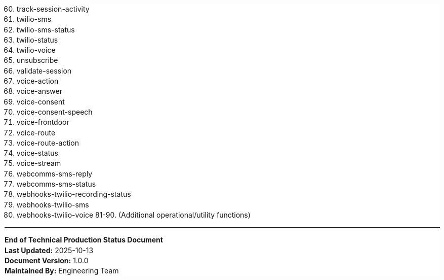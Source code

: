 60. track-session-activity
61. twilio-sms
62. twilio-sms-status
63. twilio-status
64. twilio-voice
65. unsubscribe
66. validate-session
67. voice-action
68. voice-answer
69. voice-consent
70. voice-consent-speech
71. voice-frontdoor
72. voice-route
73. voice-route-action
74. voice-status
75. voice-stream
76. webcomms-sms-reply
77. webcomms-sms-status
78. webhooks-twilio-recording-status
79. webhooks-twilio-sms
80. webhooks-twilio-voice
81-90. (Additional operational/utility functions)

---

**End of Technical Production Status Document**  
**Last Updated:** 2025-10-13  
**Document Version:** 1.0.0  
**Maintained By:** Engineering Team
